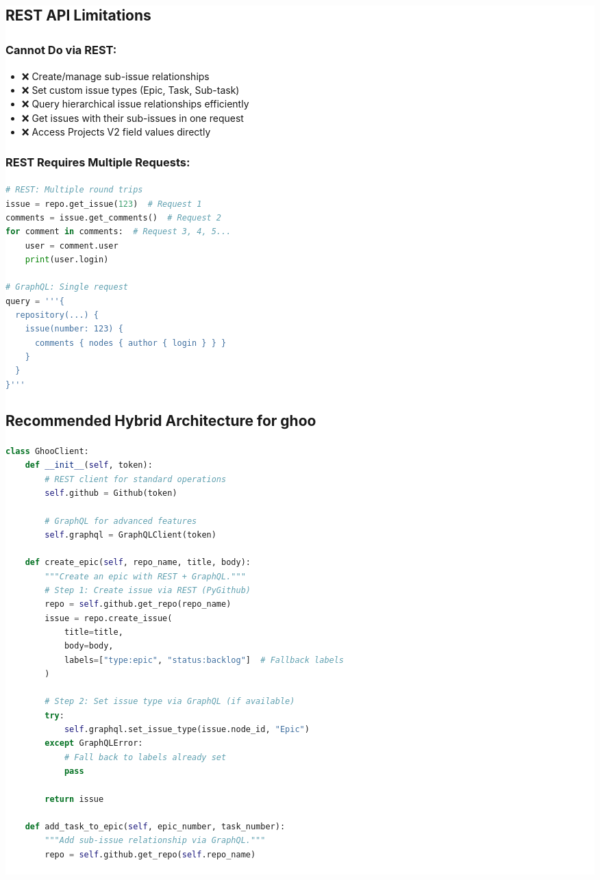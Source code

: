 ## REST API Limitations

### Cannot Do via REST:
- ❌ Create/manage sub-issue relationships
- ❌ Set custom issue types (Epic, Task, Sub-task)
- ❌ Query hierarchical issue relationships efficiently
- ❌ Get issues with their sub-issues in one request
- ❌ Access Projects V2 field values directly

### REST Requires Multiple Requests:
```python
# REST: Multiple round trips
issue = repo.get_issue(123)  # Request 1
comments = issue.get_comments()  # Request 2
for comment in comments:  # Request 3, 4, 5...
    user = comment.user
    print(user.login)

# GraphQL: Single request
query = '''{ 
  repository(...) { 
    issue(number: 123) { 
      comments { nodes { author { login } } } 
    } 
  } 
}'''
```

## Recommended Hybrid Architecture for ghoo

```python
class GhooClient:
    def __init__(self, token):
        # REST client for standard operations
        self.github = Github(token)
        
        # GraphQL for advanced features
        self.graphql = GraphQLClient(token)
    
    def create_epic(self, repo_name, title, body):
        """Create an epic with REST + GraphQL."""
        # Step 1: Create issue via REST (PyGithub)
        repo = self.github.get_repo(repo_name)
        issue = repo.create_issue(
            title=title,
            body=body,
            labels=["type:epic", "status:backlog"]  # Fallback labels
        )
        
        # Step 2: Set issue type via GraphQL (if available)
        try:
            self.graphql.set_issue_type(issue.node_id, "Epic")
        except GraphQLError:
            # Fall back to labels already set
            pass
        
        return issue
    
    def add_task_to_epic(self, epic_number, task_number):
        """Add sub-issue relationship via GraphQL."""
        repo = self.github.get_repo(self.repo_name)
        
```